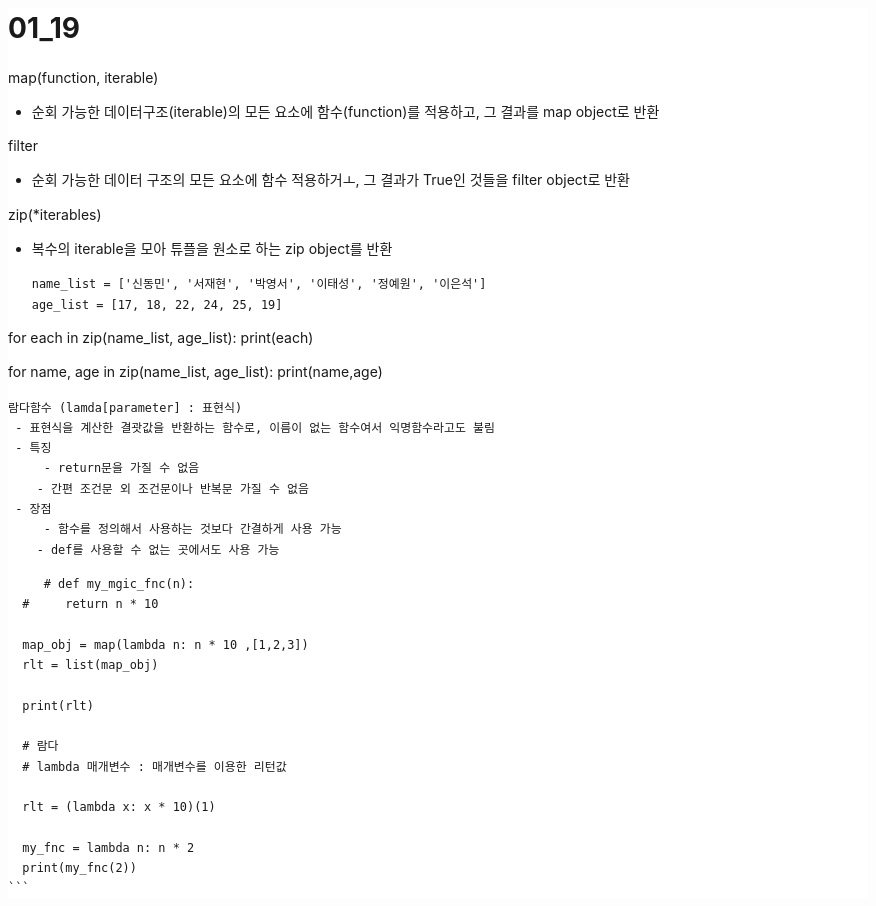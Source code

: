 # 01_19

map(function, iterable)

- 순회 가능한 데이터구조(iterable)의 모든 요소에 함수(function)를 적용하고, 그 결과를 map object로 반환

filter

- 순회 가능한 데이터 구조의 모든 요소에 함수 적용하거ㅗ, 그 결과가 True인 것들을 filter object로 반환

zip(*iterables)

- 복수의 iterable을 모아 튜플을 원소로 하는 zip object를 반환
  
  ```
  name_list = ['신동민', '서재현', '박영서', '이태성', '정예원', '이은석']
  age_list = [17, 18, 22, 24, 25, 19]
  ```

for each in zip(name_list, age_list):
    print(each)

for name, age in zip(name_list, age_list):
    print(name,age)

```
람다함수 (lamda[parameter] : 표현식)
 - 표현식을 계산한 결괏값을 반환하는 함수로, 이름이 없는 함수여서 익명함수라고도 불림 
 - 특징
     - return문을 가질 수 없음
    - 간편 조건문 외 조건문이나 반복문 가질 수 없음
 - 장점
     - 함수를 정의해서 사용하는 것보다 간결하게 사용 가능
    - def를 사용할 수 없는 곳에서도 사용 가능
```

         # def my_mgic_fnc(n):
      #     return n * 10
    
      map_obj = map(lambda n: n * 10 ,[1,2,3])
      rlt = list(map_obj)
    
      print(rlt)
    
      # 람다
      # lambda 매개변수 : 매개변수를 이용한 리턴값
    
      rlt = (lambda x: x * 10)(1)
    
      my_fnc = lambda n: n * 2
      print(my_fnc(2))
    ```
